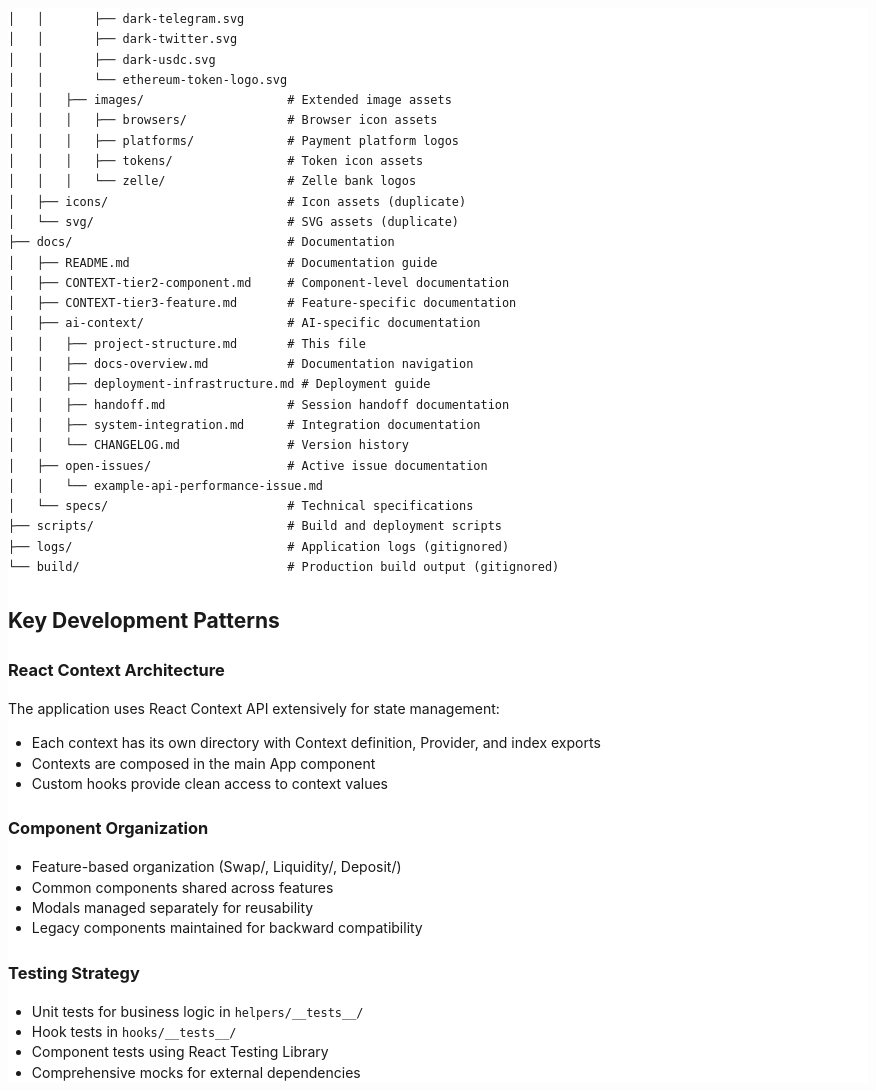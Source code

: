 ```
│   │       ├── dark-telegram.svg      
│   │       ├── dark-twitter.svg       
│   │       ├── dark-usdc.svg          
│   │       └── ethereum-token-logo.svg
│   │   ├── images/                    # Extended image assets
│   │   │   ├── browsers/              # Browser icon assets
│   │   │   ├── platforms/             # Payment platform logos
│   │   │   ├── tokens/                # Token icon assets
│   │   │   └── zelle/                 # Zelle bank logos
│   ├── icons/                         # Icon assets (duplicate)
│   └── svg/                           # SVG assets (duplicate)
├── docs/                              # Documentation
│   ├── README.md                      # Documentation guide
│   ├── CONTEXT-tier2-component.md     # Component-level documentation
│   ├── CONTEXT-tier3-feature.md       # Feature-specific documentation
│   ├── ai-context/                    # AI-specific documentation
│   │   ├── project-structure.md       # This file
│   │   ├── docs-overview.md           # Documentation navigation
│   │   ├── deployment-infrastructure.md # Deployment guide
│   │   ├── handoff.md                 # Session handoff documentation
│   │   ├── system-integration.md      # Integration documentation
│   │   └── CHANGELOG.md               # Version history
│   ├── open-issues/                   # Active issue documentation
│   │   └── example-api-performance-issue.md
│   └── specs/                         # Technical specifications
├── scripts/                           # Build and deployment scripts
├── logs/                              # Application logs (gitignored)
└── build/                             # Production build output (gitignored)
```

## Key Development Patterns

### React Context Architecture
The application uses React Context API extensively for state management:
- Each context has its own directory with Context definition, Provider, and index exports
- Contexts are composed in the main App component
- Custom hooks provide clean access to context values

### Component Organization
- Feature-based organization (Swap/, Liquidity/, Deposit/)
- Common components shared across features
- Modals managed separately for reusability
- Legacy components maintained for backward compatibility

### Testing Strategy
- Unit tests for business logic in `helpers/__tests__/`
- Hook tests in `hooks/__tests__/`
- Component tests using React Testing Library
- Comprehensive mocks for external dependencies
